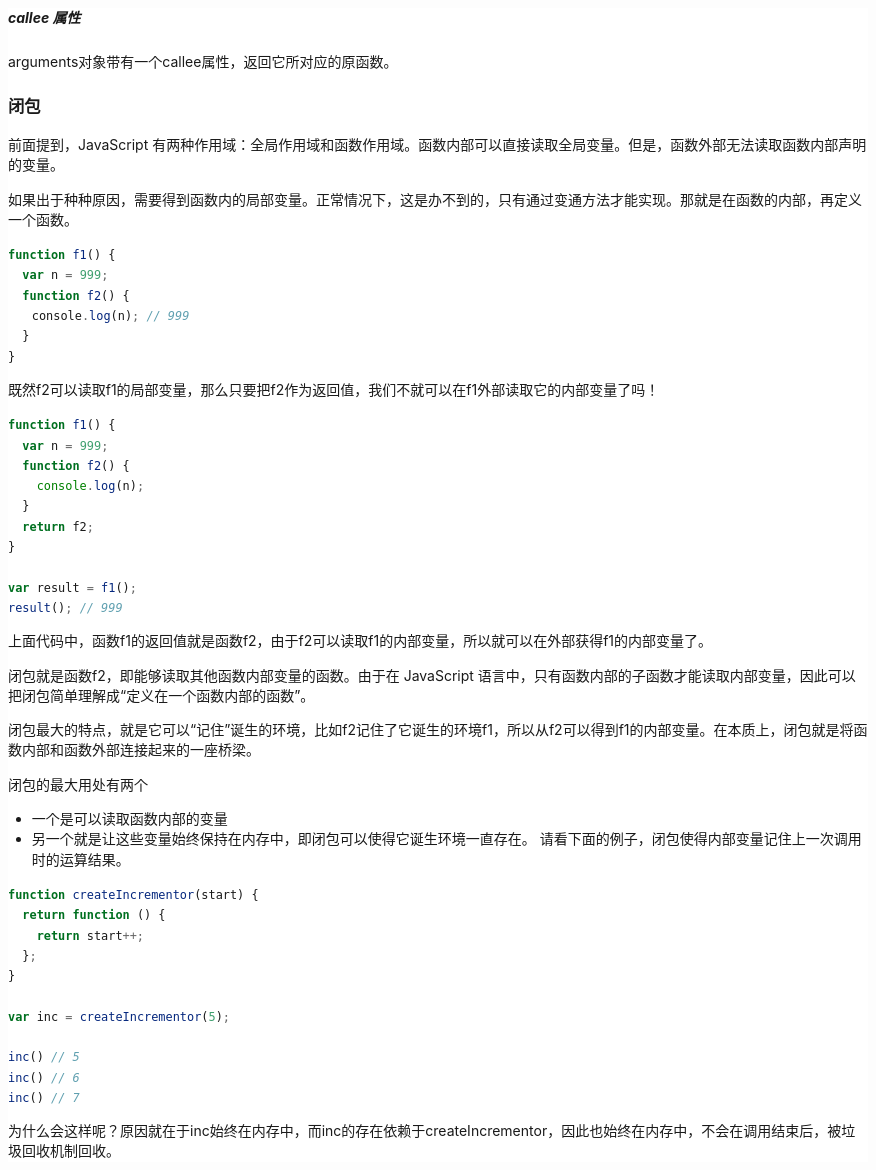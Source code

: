 ##### callee 属性
arguments对象带有一个callee属性，返回它所对应的原函数。

### 闭包
前面提到，JavaScript 有两种作用域：全局作用域和函数作用域。函数内部可以直接读取全局变量。但是，函数外部无法读取函数内部声明的变量。

如果出于种种原因，需要得到函数内的局部变量。正常情况下，这是办不到的，只有通过变通方法才能实现。那就是在函数的内部，再定义一个函数。

```js
function f1() {
  var n = 999;
  function f2() {
　　console.log(n); // 999
  }
}
```

既然f2可以读取f1的局部变量，那么只要把f2作为返回值，我们不就可以在f1外部读取它的内部变量了吗！

```js
function f1() {
  var n = 999;
  function f2() {
    console.log(n);
  }
  return f2;
}

var result = f1();
result(); // 999
```
上面代码中，函数f1的返回值就是函数f2，由于f2可以读取f1的内部变量，所以就可以在外部获得f1的内部变量了。

闭包就是函数f2，即能够读取其他函数内部变量的函数。由于在 JavaScript 语言中，只有函数内部的子函数才能读取内部变量，因此可以把闭包简单理解成“定义在一个函数内部的函数”。

闭包最大的特点，就是它可以“记住”诞生的环境，比如f2记住了它诞生的环境f1，所以从f2可以得到f1的内部变量。在本质上，闭包就是将函数内部和函数外部连接起来的一座桥梁。

闭包的最大用处有两个
- 一个是可以读取函数内部的变量
- 另一个就是让这些变量始终保持在内存中，即闭包可以使得它诞生环境一直存在。
请看下面的例子，闭包使得内部变量记住上一次调用时的运算结果。
```js
function createIncrementor(start) {
  return function () {
    return start++;
  };
}

var inc = createIncrementor(5);

inc() // 5
inc() // 6
inc() // 7
```
为什么会这样呢？原因就在于inc始终在内存中，而inc的存在依赖于createIncrementor，因此也始终在内存中，不会在调用结束后，被垃圾回收机制回收。
